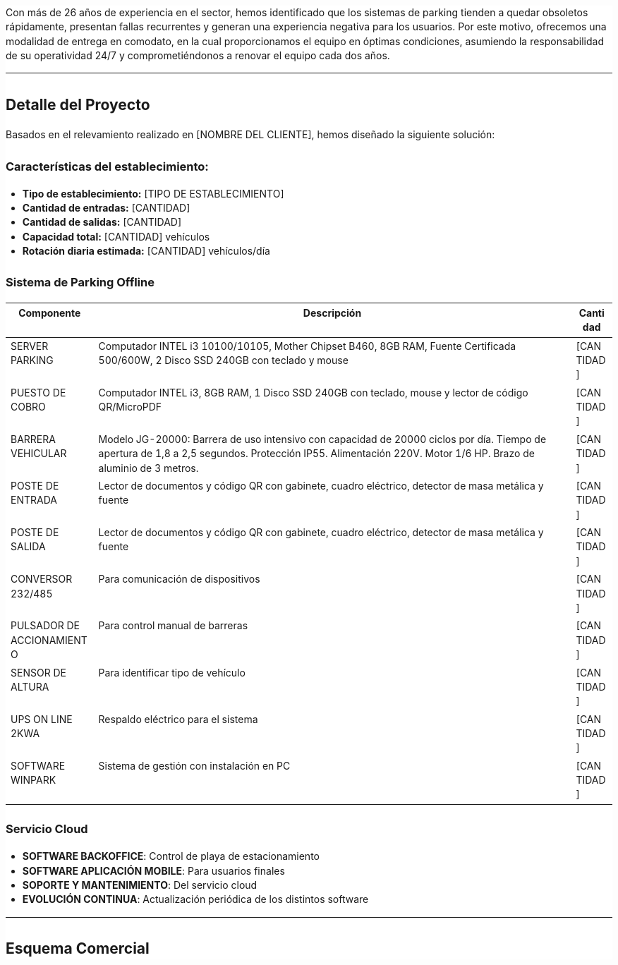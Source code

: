 Con más de 26 años de experiencia en el sector, hemos identificado que los sistemas de parking tienden a quedar obsoletos rápidamente, presentan fallas recurrentes y generan una experiencia negativa para los usuarios. Por este motivo, ofrecemos una modalidad de entrega en comodato, en la cual proporcionamos el equipo en óptimas condiciones, asumiendo la responsabilidad de su operatividad 24/7 y comprometiéndonos a renovar el equipo cada dos años.

---

## Detalle del Proyecto

Basados en el relevamiento realizado en [NOMBRE DEL CLIENTE], hemos diseñado la siguiente solución:

### Características del establecimiento:
- **Tipo de establecimiento:** [TIPO DE ESTABLECIMIENTO]
- **Cantidad de entradas:** [CANTIDAD]
- **Cantidad de salidas:** [CANTIDAD]
- **Capacidad total:** [CANTIDAD] vehículos
- **Rotación diaria estimada:** [CANTIDAD] vehículos/día

### Sistema de Parking Offline

| Componente | Descripción | Cantidad |
|------------|-------------|----------|
| SERVER PARKING | Computador INTEL i3 10100/10105, Mother Chipset B460, 8GB RAM, Fuente Certificada 500/600W, 2 Disco SSD 240GB con teclado y mouse | [CANTIDAD] |
| PUESTO DE COBRO | Computador INTEL i3, 8GB RAM, 1 Disco SSD 240GB con teclado, mouse y lector de código QR/MicroPDF | [CANTIDAD] |
| BARRERA VEHICULAR | Modelo JG-20000: Barrera de uso intensivo con capacidad de 20000 ciclos por día. Tiempo de apertura de 1,8 a 2,5 segundos. Protección IP55. Alimentación 220V. Motor 1/6 HP. Brazo de aluminio de 3 metros. | [CANTIDAD] |
| POSTE DE ENTRADA | Lector de documentos y código QR con gabinete, cuadro eléctrico, detector de masa metálica y fuente | [CANTIDAD] |
| POSTE DE SALIDA | Lector de documentos y código QR con gabinete, cuadro eléctrico, detector de masa metálica y fuente | [CANTIDAD] |
| CONVERSOR 232/485 | Para comunicación de dispositivos | [CANTIDAD] |
| PULSADOR DE ACCIONAMIENTO | Para control manual de barreras | [CANTIDAD] |
| SENSOR DE ALTURA | Para identificar tipo de vehículo | [CANTIDAD] |
| UPS ON LINE 2KWA | Respaldo eléctrico para el sistema | [CANTIDAD] |
| SOFTWARE WINPARK | Sistema de gestión con instalación en PC | [CANTIDAD] |

### Servicio Cloud

- **SOFTWARE BACKOFFICE**: Control de playa de estacionamiento
- **SOFTWARE APLICACIÓN MOBILE**: Para usuarios finales
- **SOPORTE Y MANTENIMIENTO**: Del servicio cloud
- **EVOLUCIÓN CONTINUA**: Actualización periódica de los distintos software

---

## Esquema Comercial
